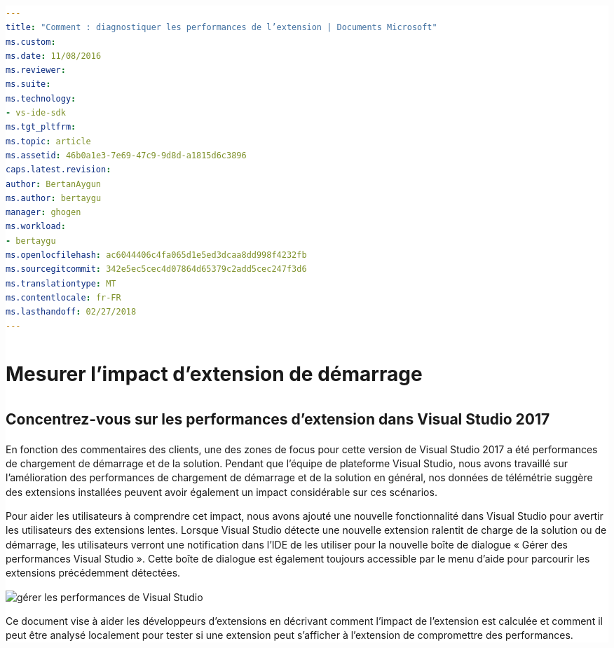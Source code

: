 ```yaml
---
title: "Comment : diagnostiquer les performances de l’extension | Documents Microsoft"
ms.custom: 
ms.date: 11/08/2016
ms.reviewer: 
ms.suite: 
ms.technology:
- vs-ide-sdk
ms.tgt_pltfrm: 
ms.topic: article
ms.assetid: 46b0a1e3-7e69-47c9-9d8d-a1815d6c3896
caps.latest.revision: 
author: BertanAygun
ms.author: bertaygu
manager: ghogen
ms.workload:
- bertaygu
ms.openlocfilehash: ac6044406c4fa065d1e5ed3dcaa8dd998f4232fb
ms.sourcegitcommit: 342e5ec5cec4d07864d65379c2add5cec247f3d6
ms.translationtype: MT
ms.contentlocale: fr-FR
ms.lasthandoff: 02/27/2018
---
```

# <a name="measuring-extension-impact-in-startup"></a>Mesurer l’impact d’extension de démarrage

## <a name="focus-on-extension-performance-in-visual-studio-2017"></a>Concentrez-vous sur les performances d’extension dans Visual Studio 2017

En fonction des commentaires des clients, une des zones de focus pour cette version de Visual Studio 2017 a été performances de chargement de démarrage et de la solution. Pendant que l’équipe de plateforme Visual Studio, nous avons travaillé sur l’amélioration des performances de chargement de démarrage et de la solution en général, nos données de télémétrie suggère des extensions installées peuvent avoir également un impact considérable sur ces scénarios.

Pour aider les utilisateurs à comprendre cet impact, nous avons ajouté une nouvelle fonctionnalité dans Visual Studio pour avertir les utilisateurs des extensions lentes. Lorsque Visual Studio détecte une nouvelle extension ralentit de charge de la solution ou de démarrage, les utilisateurs verront une notification dans l’IDE de les utiliser pour la nouvelle boîte de dialogue « Gérer des performances Visual Studio ». Cette boîte de dialogue est également toujours accessible par le menu d’aide pour parcourir les extensions précédemment détectées.

![gérer les performances de Visual Studio](media/manage-performance.png)

Ce document vise à aider les développeurs d’extensions en décrivant comment l’impact de l’extension est calculée et comment il peut être analysé localement pour tester si une extension peut s’afficher à l’extension de compromettre des performances.
